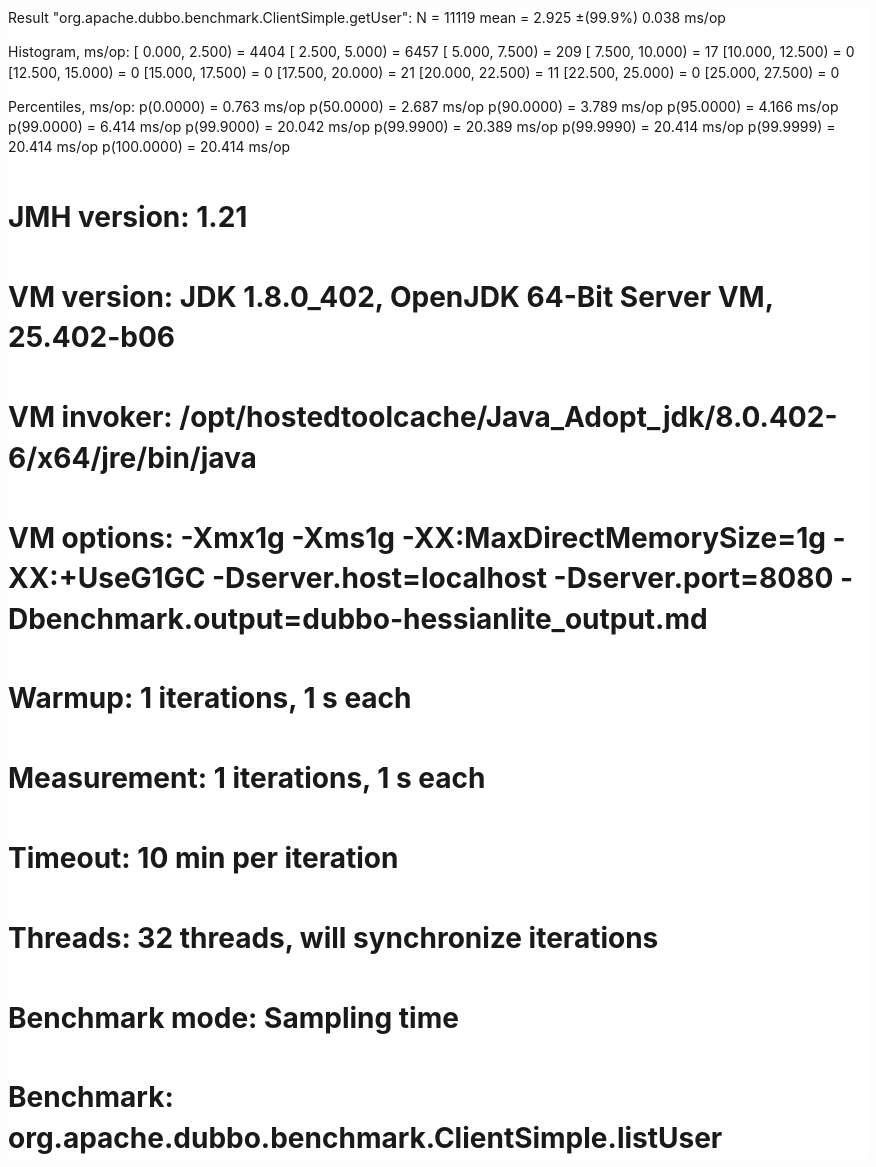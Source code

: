 Result "org.apache.dubbo.benchmark.ClientSimple.getUser":
  N = 11119
  mean =      2.925 ±(99.9%) 0.038 ms/op

  Histogram, ms/op:
    [ 0.000,  2.500) = 4404 
    [ 2.500,  5.000) = 6457 
    [ 5.000,  7.500) = 209 
    [ 7.500, 10.000) = 17 
    [10.000, 12.500) = 0 
    [12.500, 15.000) = 0 
    [15.000, 17.500) = 0 
    [17.500, 20.000) = 21 
    [20.000, 22.500) = 11 
    [22.500, 25.000) = 0 
    [25.000, 27.500) = 0 

  Percentiles, ms/op:
      p(0.0000) =      0.763 ms/op
     p(50.0000) =      2.687 ms/op
     p(90.0000) =      3.789 ms/op
     p(95.0000) =      4.166 ms/op
     p(99.0000) =      6.414 ms/op
     p(99.9000) =     20.042 ms/op
     p(99.9900) =     20.389 ms/op
     p(99.9990) =     20.414 ms/op
     p(99.9999) =     20.414 ms/op
    p(100.0000) =     20.414 ms/op


# JMH version: 1.21
# VM version: JDK 1.8.0_402, OpenJDK 64-Bit Server VM, 25.402-b06
# VM invoker: /opt/hostedtoolcache/Java_Adopt_jdk/8.0.402-6/x64/jre/bin/java
# VM options: -Xmx1g -Xms1g -XX:MaxDirectMemorySize=1g -XX:+UseG1GC -Dserver.host=localhost -Dserver.port=8080 -Dbenchmark.output=dubbo-hessianlite_output.md
# Warmup: 1 iterations, 1 s each
# Measurement: 1 iterations, 1 s each
# Timeout: 10 min per iteration
# Threads: 32 threads, will synchronize iterations
# Benchmark mode: Sampling time
# Benchmark: org.apache.dubbo.benchmark.ClientSimple.listUser
